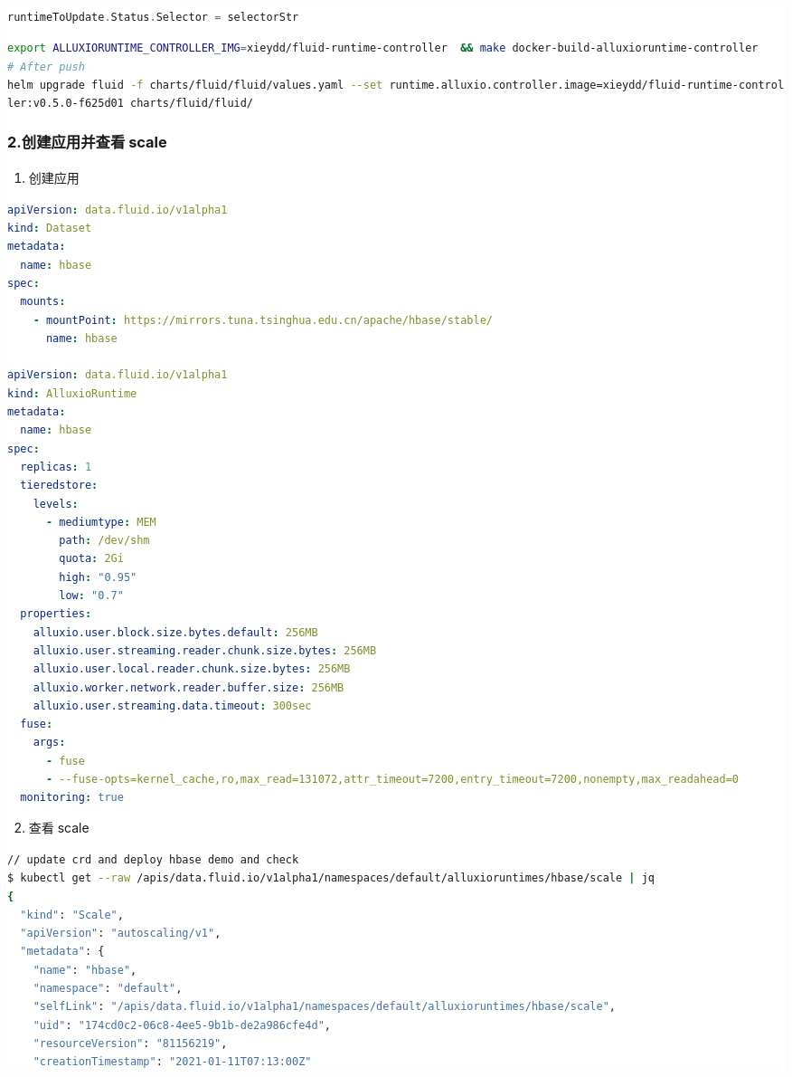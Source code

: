 ```go
runtimeToUpdate.Status.Selector = selectorStr
```

```bash
export ALLUXIORUNTIME_CONTROLLER_IMG=xieydd/fluid-runtime-controller  && make docker-build-alluxioruntime-controller
# After push 
helm upgrade fluid -f charts/fluid/fluid/values.yaml --set runtime.alluxio.controller.image=xieydd/fluid-runtime-controller:v0.5.0-f625d01 charts/fluid/fluid/
```

### 2.创建应用并查看 scale

1. 创建应用
```yaml
apiVersion: data.fluid.io/v1alpha1
kind: Dataset
metadata:
  name: hbase
spec:
  mounts:
    - mountPoint: https://mirrors.tuna.tsinghua.edu.cn/apache/hbase/stable/
      name: hbase

apiVersion: data.fluid.io/v1alpha1
kind: AlluxioRuntime
metadata:
  name: hbase
spec:
  replicas: 1
  tieredstore:
    levels:
      - mediumtype: MEM
        path: /dev/shm
        quota: 2Gi
        high: "0.95"
        low: "0.7"
  properties:
    alluxio.user.block.size.bytes.default: 256MB
    alluxio.user.streaming.reader.chunk.size.bytes: 256MB
    alluxio.user.local.reader.chunk.size.bytes: 256MB
    alluxio.worker.network.reader.buffer.size: 256MB
    alluxio.user.streaming.data.timeout: 300sec
  fuse:
    args:
      - fuse
      - --fuse-opts=kernel_cache,ro,max_read=131072,attr_timeout=7200,entry_timeout=7200,nonempty,max_readahead=0
  monitoring: true
```
2. 查看 scale 
```bash
// update crd and deploy hbase demo and check
$ kubectl get --raw /apis/data.fluid.io/v1alpha1/namespaces/default/alluxioruntimes/hbase/scale | jq
{
  "kind": "Scale",
  "apiVersion": "autoscaling/v1",
  "metadata": {
    "name": "hbase",
    "namespace": "default",
    "selfLink": "/apis/data.fluid.io/v1alpha1/namespaces/default/alluxioruntimes/hbase/scale",
    "uid": "174cd0c2-06c8-4ee5-9b1b-de2a986cfe4d",
    "resourceVersion": "81156219",
    "creationTimestamp": "2021-01-11T07:13:00Z"
```